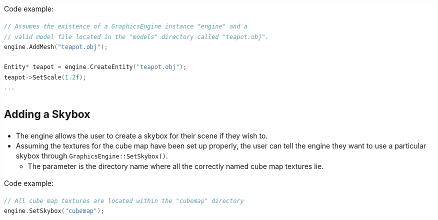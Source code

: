 Code example:
```c++
// Assumes the existence of a GraphicsEngine instance "engine" and a
// valid model file located in the "models" directory called "teapot.obj".
engine.AddMesh("teapot.obj");

Entity* teapot = engine.CreateEntity("teapot.obj");
teapot->SetScale(1.2f);
...
```
## Adding a Skybox
- The engine allows the user to create a skybox for their scene if they wish to.
- Assuming the textures for the cube map have been set up properly, the user can tell the engine they want to use a particular skybox through `GraphicsEngine::SetSkybox()`.
   * The parameter is the directory name where all the correctly named cube map textures lie.

Code example:
```c++
// All cube map textures are located within the "cubemap" directory
engine.SetSkybox("cubemap");
```
